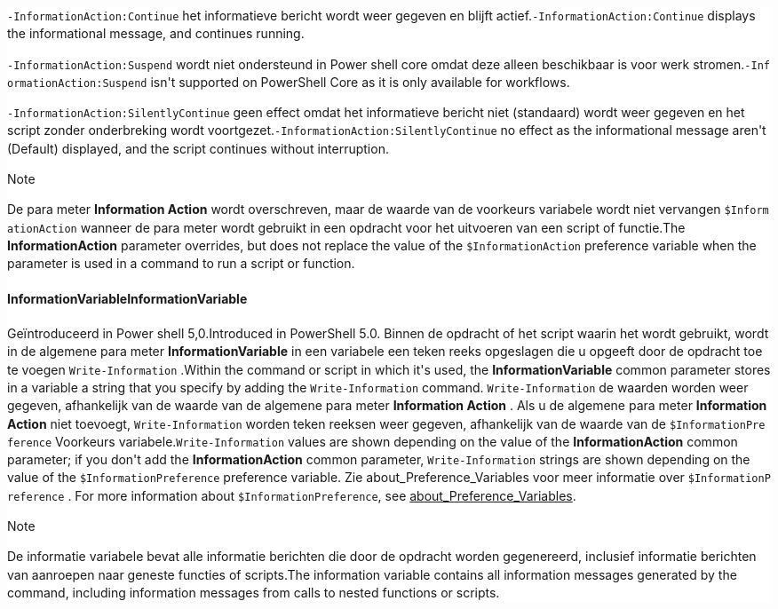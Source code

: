 <span data-ttu-id="ee3bb-199">`-InformationAction:Continue` het informatieve bericht wordt weer gegeven en blijft actief.</span><span class="sxs-lookup"><span data-stu-id="ee3bb-199">`-InformationAction:Continue` displays the informational message, and continues running.</span></span>

<span data-ttu-id="ee3bb-200">`-InformationAction:Suspend` wordt niet ondersteund in Power shell core omdat deze alleen beschikbaar is voor werk stromen.</span><span class="sxs-lookup"><span data-stu-id="ee3bb-200">`-InformationAction:Suspend` isn't supported on PowerShell Core as it is only available for workflows.</span></span>

<span data-ttu-id="ee3bb-201">`-InformationAction:SilentlyContinue` geen effect omdat het informatieve bericht niet (standaard) wordt weer gegeven en het script zonder onderbreking wordt voortgezet.</span><span class="sxs-lookup"><span data-stu-id="ee3bb-201">`-InformationAction:SilentlyContinue` no effect as the informational message aren't (Default) displayed, and the script continues without interruption.</span></span>

> [!NOTE]
> <span data-ttu-id="ee3bb-202">De para meter **Information Action** wordt overschreven, maar de waarde van de voorkeurs variabele wordt niet vervangen `$InformationAction` wanneer de para meter wordt gebruikt in een opdracht voor het uitvoeren van een script of functie.</span><span class="sxs-lookup"><span data-stu-id="ee3bb-202">The **InformationAction** parameter overrides, but does not replace the value of the `$InformationAction` preference variable when the parameter is used in a command to run a script or function.</span></span>

#### <a name="informationvariable"></a><span data-ttu-id="ee3bb-203">InformationVariable</span><span class="sxs-lookup"><span data-stu-id="ee3bb-203">InformationVariable</span></span>

<span data-ttu-id="ee3bb-204">Geïntroduceerd in Power shell 5,0.</span><span class="sxs-lookup"><span data-stu-id="ee3bb-204">Introduced in PowerShell 5.0.</span></span> <span data-ttu-id="ee3bb-205">Binnen de opdracht of het script waarin het wordt gebruikt, wordt in de algemene para meter **InformationVariable** in een variabele een teken reeks opgeslagen die u opgeeft door de opdracht toe te voegen `Write-Information` .</span><span class="sxs-lookup"><span data-stu-id="ee3bb-205">Within the command or script in which it's used, the **InformationVariable** common parameter stores in a variable a string that you specify by adding the `Write-Information` command.</span></span> <span data-ttu-id="ee3bb-206">`Write-Information` de waarden worden weer gegeven, afhankelijk van de waarde van de algemene para meter **Information Action** . Als u de algemene para meter **Information Action** niet toevoegt, `Write-Information` worden teken reeksen weer gegeven, afhankelijk van de waarde van de `$InformationPreference` Voorkeurs variabele.</span><span class="sxs-lookup"><span data-stu-id="ee3bb-206">`Write-Information` values are shown depending on the value of the **InformationAction** common parameter; if you don't add the **InformationAction** common parameter, `Write-Information` strings are shown depending on the value of the `$InformationPreference` preference variable.</span></span> <span data-ttu-id="ee3bb-207">Zie about_Preference_Variables voor meer informatie over `$InformationPreference` . [](./about_Preference_Variables.md)</span><span class="sxs-lookup"><span data-stu-id="ee3bb-207">For more information about `$InformationPreference`, see [about_Preference_Variables](./about_Preference_Variables.md).</span></span>

> [!NOTE]
> <span data-ttu-id="ee3bb-208">De informatie variabele bevat alle informatie berichten die door de opdracht worden gegenereerd, inclusief informatie berichten van aanroepen naar geneste functies of scripts.</span><span class="sxs-lookup"><span data-stu-id="ee3bb-208">The information variable contains all information messages generated by the command, including information messages from calls to nested functions or scripts.</span></span>
